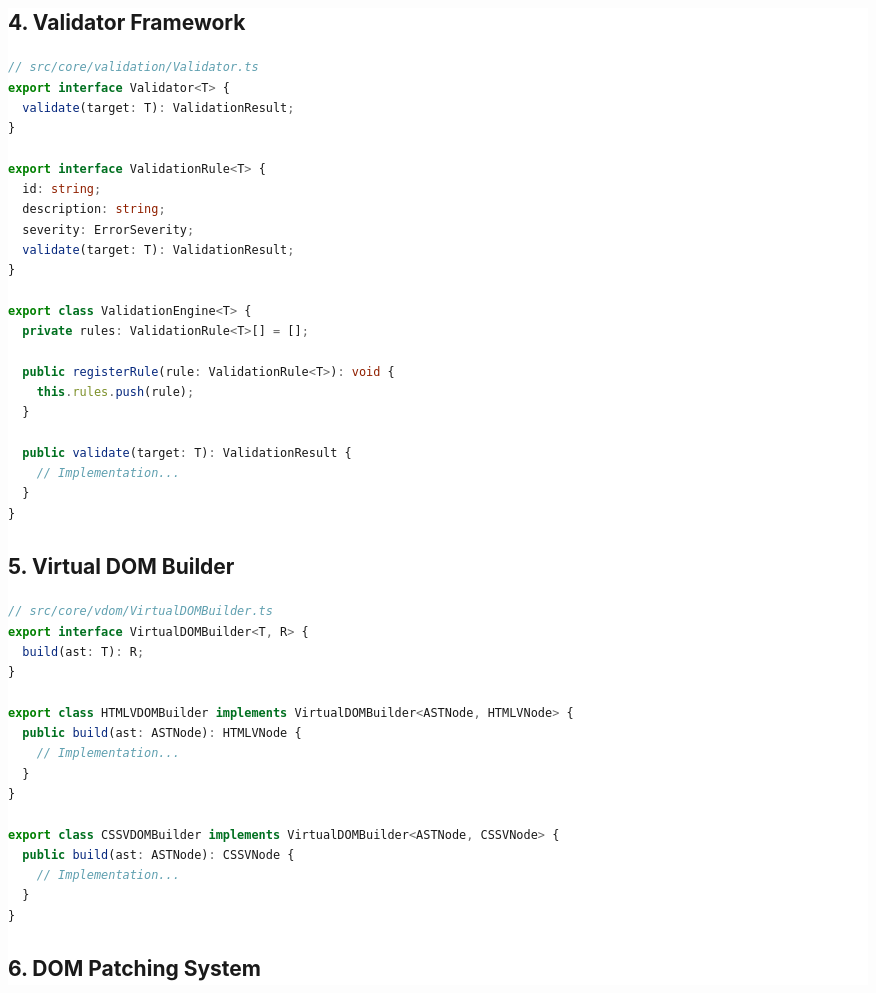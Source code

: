 ## 4. Validator Framework

```typescript
// src/core/validation/Validator.ts
export interface Validator<T> {
  validate(target: T): ValidationResult;
}

export interface ValidationRule<T> {
  id: string;
  description: string;
  severity: ErrorSeverity;
  validate(target: T): ValidationResult;
}

export class ValidationEngine<T> {
  private rules: ValidationRule<T>[] = [];
  
  public registerRule(rule: ValidationRule<T>): void {
    this.rules.push(rule);
  }
  
  public validate(target: T): ValidationResult {
    // Implementation...
  }
}
```

## 5. Virtual DOM Builder

```typescript
// src/core/vdom/VirtualDOMBuilder.ts
export interface VirtualDOMBuilder<T, R> {
  build(ast: T): R;
}

export class HTMLVDOMBuilder implements VirtualDOMBuilder<ASTNode, HTMLVNode> {
  public build(ast: ASTNode): HTMLVNode {
    // Implementation...
  }
}

export class CSSVDOMBuilder implements VirtualDOMBuilder<ASTNode, CSSVNode> {
  public build(ast: ASTNode): CSSVNode {
    // Implementation...
  }
}
```

## 6. DOM Patching System
